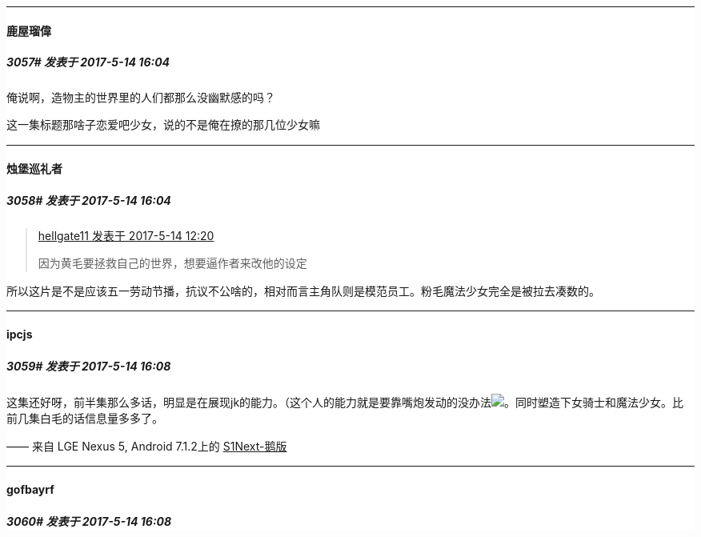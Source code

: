 





*****

####  鹿屋瑠偉  
##### 3057#       发表于 2017-5-14 16:04




俺说啊，造物主的世界里的人们都那么没幽默感的吗？


这一集标题那啥子恋爱吧少女，说的不是俺在撩的那几位少女嘛







*****

####  烛堡巡礼者  
##### 3058#       发表于 2017-5-14 16:04



<blockquote><a href="httphttps://bbs.saraba1st.com/2b/forum.php?mod=redirect&amp;goto=findpost&amp;pid=35944290&amp;ptid=1356195" target="_blank">hellgate11 发表于 2017-5-14 12:20</a>

因为黄毛要拯救自己的世界，想要逼作者来改他的设定</blockquote>
所以这片是不是应该五一劳动节播，抗议不公啥的，相对而言主角队则是模范员工。粉毛魔法少女完全是被拉去凑数的。







*****

####  ipcjs  
##### 3059#       发表于 2017-5-14 16:08




这集还好呀，前半集那么多话，明显是在展现jk的能力。（这个人的能力就是要靠嘴炮发动的没办法<img src="https://static.saraba1st.com/image/smiley/face2017/003.png" referrerpolicy="no-referrer">。同时塑造下女骑士和魔法少女。比前几集白毛的话信息量多多了。

—— 来自 LGE Nexus 5, Android 7.1.2上的 [S1Next-鹅版](http://www.coolapk.com/apk/me.ykrank.s1next)







*****

####  gofbayrf  
##### 3060#       发表于 2017-5-14 16:08


